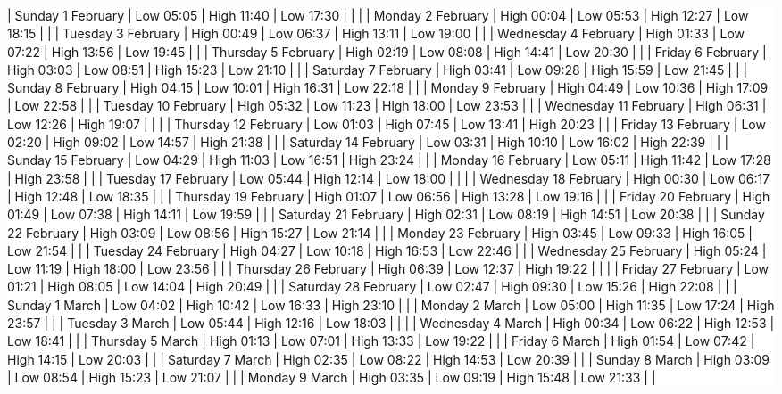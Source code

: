| Sunday 1 February | Low 05:05 | High 11:40 | Low 17:30 |  |  | 
| Monday 2 February | High 00:04 | Low 05:53 | High 12:27 | Low 18:15 |  | 
| Tuesday 3 February | High 00:49 | Low 06:37 | High 13:11 | Low 19:00 |  | 
| Wednesday 4 February | High 01:33 | Low 07:22 | High 13:56 | Low 19:45 |  | 
| Thursday 5 February | High 02:19 | Low 08:08 | High 14:41 | Low 20:30 |  | 
| Friday 6 February | High 03:03 | Low 08:51 | High 15:23 | Low 21:10 |  | 
| Saturday 7 February | High 03:41 | Low 09:28 | High 15:59 | Low 21:45 |  | 
| Sunday 8 February | High 04:15 | Low 10:01 | High 16:31 | Low 22:18 |  | 
| Monday 9 February | High 04:49 | Low 10:36 | High 17:09 | Low 22:58 |  | 
| Tuesday 10 February | High 05:32 | Low 11:23 | High 18:00 | Low 23:53 |  | 
| Wednesday 11 February | High 06:31 | Low 12:26 | High 19:07 |  |  | 
| Thursday 12 February | Low 01:03 | High 07:45 | Low 13:41 | High 20:23 |  | 
| Friday 13 February | Low 02:20 | High 09:02 | Low 14:57 | High 21:38 |  | 
| Saturday 14 February | Low 03:31 | High 10:10 | Low 16:02 | High 22:39 |  | 
| Sunday 15 February | Low 04:29 | High 11:03 | Low 16:51 | High 23:24 |  | 
| Monday 16 February | Low 05:11 | High 11:42 | Low 17:28 | High 23:58 |  | 
| Tuesday 17 February | Low 05:44 | High 12:14 | Low 18:00 |  |  | 
| Wednesday 18 February | High 00:30 | Low 06:17 | High 12:48 | Low 18:35 |  | 
| Thursday 19 February | High 01:07 | Low 06:56 | High 13:28 | Low 19:16 |  | 
| Friday 20 February | High 01:49 | Low 07:38 | High 14:11 | Low 19:59 |  | 
| Saturday 21 February | High 02:31 | Low 08:19 | High 14:51 | Low 20:38 |  | 
| Sunday 22 February | High 03:09 | Low 08:56 | High 15:27 | Low 21:14 |  | 
| Monday 23 February | High 03:45 | Low 09:33 | High 16:05 | Low 21:54 |  | 
| Tuesday 24 February | High 04:27 | Low 10:18 | High 16:53 | Low 22:46 |  | 
| Wednesday 25 February | High 05:24 | Low 11:19 | High 18:00 | Low 23:56 |  | 
| Thursday 26 February | High 06:39 | Low 12:37 | High 19:22 |  |  | 
| Friday 27 February | Low 01:21 | High 08:05 | Low 14:04 | High 20:49 |  | 
| Saturday 28 February | Low 02:47 | High 09:30 | Low 15:26 | High 22:08 |  | 
| Sunday 1 March | Low 04:02 | High 10:42 | Low 16:33 | High 23:10 |  | 
| Monday 2 March | Low 05:00 | High 11:35 | Low 17:24 | High 23:57 |  | 
| Tuesday 3 March | Low 05:44 | High 12:16 | Low 18:03 |  |  | 
| Wednesday 4 March | High 00:34 | Low 06:22 | High 12:53 | Low 18:41 |  | 
| Thursday 5 March | High 01:13 | Low 07:01 | High 13:33 | Low 19:22 |  | 
| Friday 6 March | High 01:54 | Low 07:42 | High 14:15 | Low 20:03 |  | 
| Saturday 7 March | High 02:35 | Low 08:22 | High 14:53 | Low 20:39 |  | 
| Sunday 8 March | High 03:09 | Low 08:54 | High 15:23 | Low 21:07 |  | 
| Monday 9 March | High 03:35 | Low 09:19 | High 15:48 | Low 21:33 |  | 